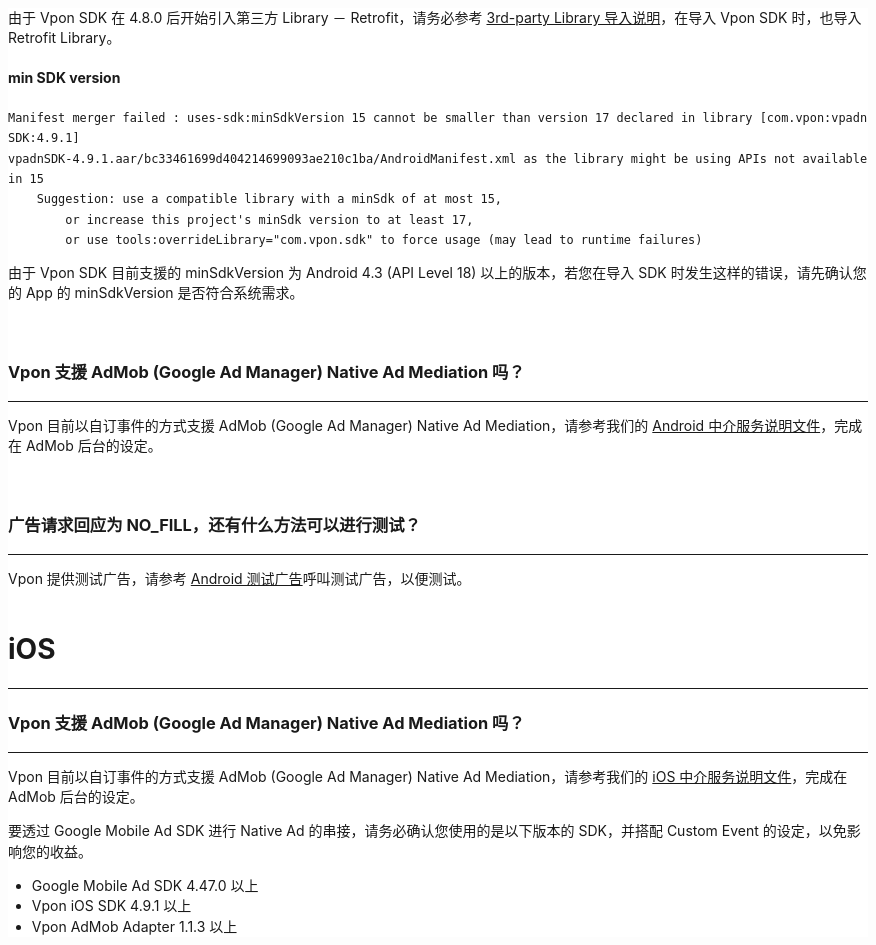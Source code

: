 由于 Vpon SDK 在 4.8.0 后开始引入第三方 Library － Retrofit，请务必参考 [3rd-party Library 导入说明]，在导入 Vpon SDK 时，也导入 Retrofit Library。


#### min SDK version

```
Manifest merger failed : uses-sdk:minSdkVersion 15 cannot be smaller than version 17 declared in library [com.vpon:vpadnSDK:4.9.1] 
vpadnSDK-4.9.1.aar/bc33461699d404214699093ae210c1ba/AndroidManifest.xml as the library might be using APIs not available in 15
    Suggestion: use a compatible library with a minSdk of at most 15,
        or increase this project's minSdk version to at least 17,
        or use tools:overrideLibrary="com.vpon.sdk" to force usage (may lead to runtime failures)
```

由于 Vpon SDK 目前支援的 minSdkVersion 为 Android 4.3 (API Level 18) 以上的版本，若您在导入 SDK 时发生这样的错误，请先确认您的 App 的 minSdkVersion 是否符合系统需求。




<br>

### Vpon 支援 AdMob (Google Ad Manager) Native Ad Mediation 吗？
---

Vpon 目前以自订事件的方式支援 AdMob (Google Ad Manager) Native Ad Mediation，请参考我们的 [Android 中介服务说明文件]，完成在 AdMob 后台的设定。

<br>

### 广告请求回应为 NO_FILL，还有什么方法可以进行测试？
---

Vpon 提供测试广告，请参考 [Android 测试广告]呼叫测试广告，以便测试。



# iOS
---

### Vpon 支援 AdMob (Google Ad Manager) Native Ad Mediation 吗？
---

Vpon 目前以自订事件的方式支援 AdMob (Google Ad Manager) Native Ad Mediation，请参考我们的 [iOS 中介服务说明文件]，完成在 AdMob 后台的设定。


要透过 Google Mobile Ad SDK 进行 Native Ad 的串接，请务必确认您使用的是以下版本的 SDK，并搭配 Custom Event 的设定，以免影响您的收益。

* Google Mobile Ad SDK 4.47.0 以上
* Vpon iOS SDK 4.9.1 以上
* Vpon AdMob Adapter 1.1.3 以上


[Android SDK 权限说明]: {{site.baseurl}}/zh-cn/android/integration-guide/#加入-permission
[Vpon Proguard Configuration]: {{site.baseurl}}/zh-cn/android/integration-guide/#proguard-configuration
[3rd-party Library 导入说明]: {{site.baseurl}}/zh-cn/android/integration-guide/#3rd-party-library
[Android 中介服务说明文件]: {{site.baseurl}}/zh-cn/android/mediation/admob/#customevent
[Android 测试广告]: {{site.baseurl}}/zh-cn/android/banner/#测试广告
[iOS 中介服务说明文件]: {{site.baseurl}}/zh-cn/ios/mediation/admob/#customevent
[iOS 测试广告]: {{site.baseurl}}/zh-cn/ios/banner/#测试广告
[Web SDK Callback Function]: {{site.baseurl}}/zh-cn/web/original-banner/#callback
[Vpon FAE]: mailto:fae@vpon.com
[FAQ_01.png]: {{site.imgurl}}/FAQ_01.png
[FAQ_02.png]: {{site.imgurl}}/FAQ_02.png